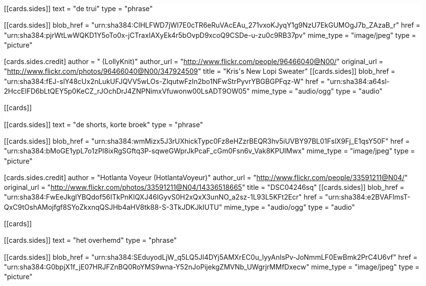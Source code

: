 [[cards.sides]]
text = "de trui"
type = "phrase"

[[cards.sides]]
blob_href = "urn:sha384:CIHLFWD7jWI7E0cTR6eRuVAcEAu_271vxoKJyqY1g9NzU7EkGUMOgJ7b_ZAzaB_r"
href = "urn:sha384:pjrWtLwWQKD1Y5oTo0x-jCTraxIAXyEk4r5bOvpD9xcoQ9CSDe-u-zu0c9RB37pv"
mime_type = "image/jpeg"
type = "picture"

[cards.sides.credit]
author = " (LollyKnit)"
author_url = "http://www.flickr.com/people/96466040@N00/"
original_url = "http://www.flickr.com/photos/96466040@N00/347924509"
title = "Kris's New Lopi Sweater"
[[cards.sides]]
blob_href = "urn:sha384:fEJ-slY48cUx2nLukUFJQVV5wLOs-ZlqutwFzIn2bo1NFwStrPyvrYBGBGPFqz-W"
href = "urn:sha384:a64sl-2HccElFD6bLtQEY5p0KeCZ_rJOchDrJ4ZNPNimxVfuwonw00LsADT9OW05"
mime_type = "audio/ogg"
type = "audio"

[[cards]]

[[cards.sides]]
text = "de shorts, korte broek"
type = "phrase"

[[cards.sides]]
blob_href = "urn:sha384:wmMizx5J3rUXhickTypc0Fz8eHZzrBEQR3hv5iUVBY97BL01FslX9Fj_E1qsY50F"
href = "urn:sha384:bMoGE1ypL7o1zPl8ixRgSGftq3P-sqweGWprJkPcaF_cGm0Fsn6v_Vak8KPUIMwx"
mime_type = "image/jpeg"
type = "picture"

[cards.sides.credit]
author = "Hotlanta Voyeur (HotlantaVoyeur)"
author_url = "http://www.flickr.com/people/33591211@N04/"
original_url = "http://www.flickr.com/photos/33591211@N04/14336518665"
title = "DSC04246sq"
[[cards.sides]]
blob_href = "urn:sha384:FwEeJkglYBQdof56ITkPnKlQXJ46lGyvS0H2xQxX3unNO_a2sz-1L93L5KFt2Ecr"
href = "urn:sha384:e2BVAFlmsT-QxC9tOshAMojfgf8SYoZkxnqQSJHb4aHV8tk88-S-3TkJDKJkIUTU"
mime_type = "audio/ogg"
type = "audio"

[[cards]]

[[cards.sides]]
text = "het overhemd"
type = "phrase"

[[cards.sides]]
blob_href = "urn:sha384:SEduyodLjW_q5LQ5JI4DYj5AMXrEC0u_lyyAnIsPv-JoNmmLF0EwBmk2PrC4U6vf"
href = "urn:sha384:G0bpjX1f_jE07HRJFZnBQ0RoYMS9wna-Y52nJoPijekgZMVNb_UWgrjrMMfDxecw"
mime_type = "image/jpeg"
type = "picture"

